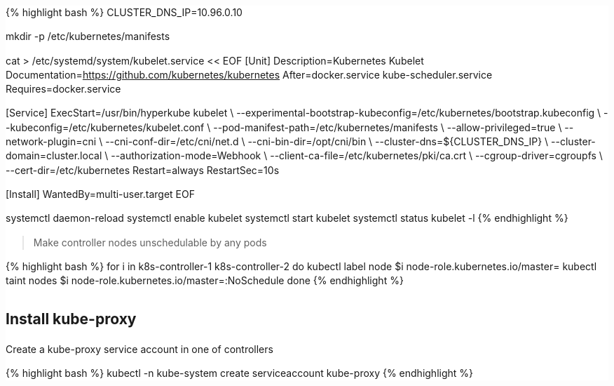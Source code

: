 {% highlight bash %}
CLUSTER_DNS_IP=10.96.0.10

mkdir -p /etc/kubernetes/manifests

cat > /etc/systemd/system/kubelet.service << EOF
[Unit]
Description=Kubernetes Kubelet
Documentation=https://github.com/kubernetes/kubernetes
After=docker.service kube-scheduler.service
Requires=docker.service

[Service]
ExecStart=/usr/bin/hyperkube kubelet \\
  --experimental-bootstrap-kubeconfig=/etc/kubernetes/bootstrap.kubeconfig \\
  --kubeconfig=/etc/kubernetes/kubelet.conf \\
  --pod-manifest-path=/etc/kubernetes/manifests \\
  --allow-privileged=true \\
  --network-plugin=cni \\
  --cni-conf-dir=/etc/cni/net.d \\
  --cni-bin-dir=/opt/cni/bin \\
  --cluster-dns=${CLUSTER_DNS_IP} \\
  --cluster-domain=cluster.local \\
  --authorization-mode=Webhook \\
  --client-ca-file=/etc/kubernetes/pki/ca.crt \\
  --cgroup-driver=cgroupfs \\
  --cert-dir=/etc/kubernetes
Restart=always
RestartSec=10s

[Install]
WantedBy=multi-user.target
EOF

systemctl daemon-reload
systemctl enable kubelet
systemctl start kubelet
systemctl status kubelet -l
{% endhighlight %}

> Make controller nodes unschedulable by any pods

{% highlight bash %}
for i in k8s-controller-1 k8s-controller-2
do
kubectl label node $i node-role.kubernetes.io/master=
kubectl taint nodes $i node-role.kubernetes.io/master=:NoSchedule
done
{% endhighlight %}

## Install kube-proxy
Create a kube-proxy service account in one of controllers

{% highlight bash %}
kubectl -n kube-system create serviceaccount kube-proxy
{% endhighlight %}
